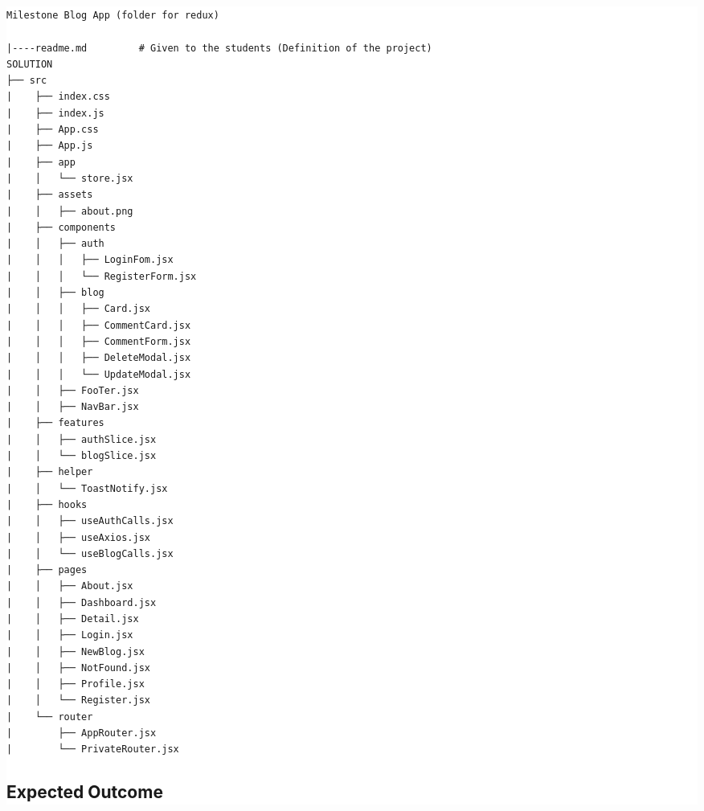 
```
Milestone Blog App (folder for redux)

|----readme.md         # Given to the students (Definition of the project)
SOLUTION
├── src
|    ├── index.css
|    ├── index.js
|    ├── App.css
|    ├── App.js
|    ├── app
|    │   └── store.jsx
|    ├── assets
|    │   ├── about.png
|    ├── components
|    │   ├── auth
|    │   │   ├── LoginFom.jsx
|    │   │   └── RegisterForm.jsx
|    │   ├── blog
|    │   │   ├── Card.jsx
|    │   │   ├── CommentCard.jsx
|    │   │   ├── CommentForm.jsx
|    │   │   ├── DeleteModal.jsx
|    │   │   └── UpdateModal.jsx
|    │   ├── FooTer.jsx
|    │   ├── NavBar.jsx
|    ├── features
|    │   ├── authSlice.jsx
|    │   └── blogSlice.jsx
|    ├── helper
|    │   └── ToastNotify.jsx
|    ├── hooks
|    │   ├── useAuthCalls.jsx
|    │   ├── useAxios.jsx
|    │   └── useBlogCalls.jsx
|    ├── pages
|    │   ├── About.jsx
|    │   ├── Dashboard.jsx
|    │   ├── Detail.jsx
|    │   ├── Login.jsx
|    │   ├── NewBlog.jsx
|    │   ├── NotFound.jsx
|    │   ├── Profile.jsx
|    │   └── Register.jsx
|    └── router
|        ├── AppRouter.jsx
|        └── PrivateRouter.jsx
```

## Expected Outcome

